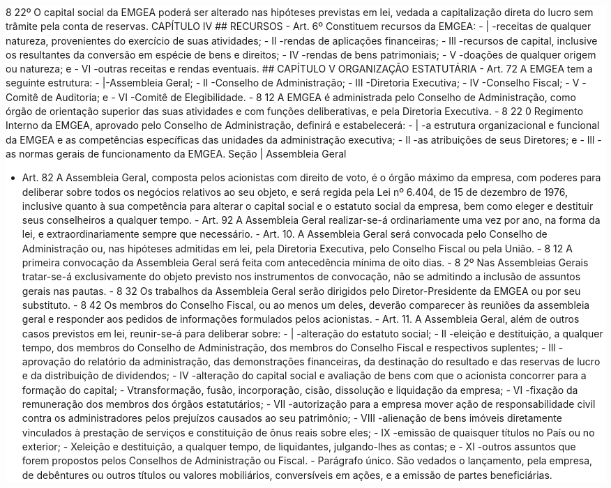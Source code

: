 
8 22º O capital social da EMGEA poderá ser alterado nas hipóteses previstas em lei, vedada a capitalização direta do lucro sem trâmite pela conta de reservas. CAPÍTULO IV ## RECURSOS - Art. 6º Constituem recursos da EMGEA: - | -receitas de qualquer natureza, provenientes do exercício de suas atividades; - Il -rendas de aplicações financeiras; - Ill -recursos de capital, inclusive os resultantes da conversão em espécie de bens e direitos; - IV -rendas de bens patrimoniais; - V -doações de qualquer origem ou natureza; e - VI -outras receitas e rendas eventuais. ## CAPÍTULO V ORGANIZAÇÃO ESTATUTÁRIA - Art. 72 A EMGEA tem a seguinte estrutura: - |-Assembleia Geral; - Il -Conselho de Administração; - III -Diretoria Executiva; - IV -Conselho Fiscal; - V -Comitê de Auditoria; e - VI -Comitê de Elegibilidade. - 8 12 A EMGEA é administrada pelo Conselho de Administração, como órgão de orientação superior das suas atividades e com funções deliberativas, e pela Diretoria Executiva. - 8 22 0 Regimento Interno da EMGEA, aprovado pelo Conselho de Administração, definirá e estabelecerá: - | -a estrutura organizacional e funcional da EMGEA e as competências específicas das unidades da administração executiva; - Il -as atribuições de seus Diretores; e - Ill -as normas gerais de funcionamento da EMGEA. Seção | Assembleia Geral

- Art. 82 A Assembleia Geral, composta pelos acionistas com direito de voto, é o órgão máximo da empresa, com poderes para deliberar sobre todos os negócios relativos ao seu objeto, e será regida pela Lei nº 6.404, de 15 de dezembro de 1976, inclusive quanto à sua competência para alterar o capital social e o estatuto social da empresa, bem como eleger e destituir seus conselheiros a qualquer tempo. - Art. 92 A Assembleia Geral realizar-se-á ordinariamente uma vez por ano, na forma da lei, e extraordinariamente sempre que necessário. - Art. 10. A Assembleia Geral será convocada pelo Conselho de Administração ou, nas hipóteses admitidas em lei, pela Diretoria Executiva, pelo Conselho Fiscal ou pela União. - 8 12 A primeira convocação da Assembleia Geral será feita com antecedência mínima de oito dias. - 8 2º Nas Assembleias Gerais tratar-se-á exclusivamente do objeto previsto nos instrumentos de convocação, não se admitindo a inclusão de assuntos gerais nas pautas. - 8 32 Os trabalhos da Assembleia Geral serão dirigidos pelo Diretor-Presidente da EMGEA ou por seu substituto. - 8 42 Os membros do Conselho Fiscal, ou ao menos um deles, deverão comparecer às reuniões da assembleia geral e responder aos pedidos de informações formulados pelos acionistas. - Art. 11. A Assembleia Geral, além de outros casos previstos em lei, reunir-se-á para deliberar sobre: - | -alteração do estatuto social; - Il -eleição e destituição, a qualquer tempo, dos membros do Conselho de Administração, dos membros do Conselho Fiscal e respectivos suplentes; - Ill -aprovação do relatório da administração, das demonstrações financeiras, da destinação do resultado e das reservas de lucro e da distribuição de dividendos; - IV -alteração do capital social e avaliação de bens com que o acionista concorrer para a formação do capital; - Vtransformação, fusão, incorporação, cisão, dissolução e liquidação da empresa; - VI -fixação da remuneração dos membros dos órgãos estatutários; - VII -autorização para a empresa mover ação de responsabilidade civil contra os administradores pelos prejuízos causados ao seu patrimônio; - VIII -alienação de bens imóveis diretamente vinculados à prestação de serviços e constituição de ônus reais sobre eles; - IX -emissão de quaisquer títulos no País ou no exterior; - Xeleição e destituição, a qualquer tempo, de liquidantes, julgando-lhes as contas; e - XI -outros assuntos que forem propostos pelos Conselhos de Administração ou Fiscal. - Parágrafo único. São vedados o lançamento, pela empresa, de debêntures ou outros títulos ou valores mobiliários, conversíveis em ações, e a emissão de partes beneficiárias.
